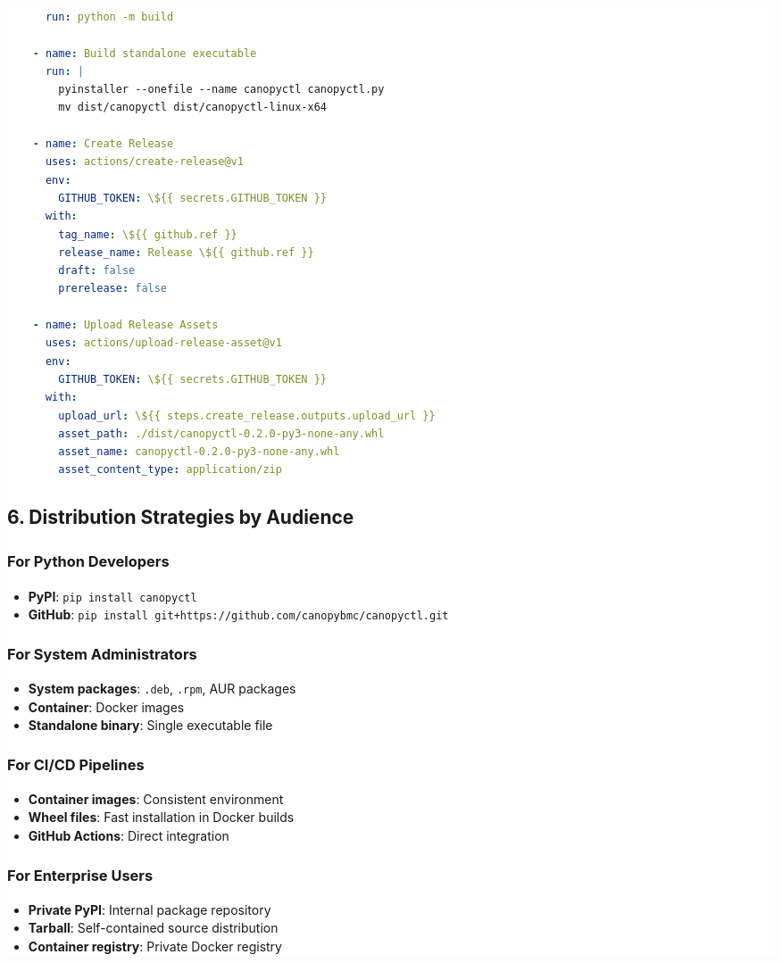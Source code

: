```yaml
      run: python -m build
    
    - name: Build standalone executable
      run: |
        pyinstaller --onefile --name canopyctl canopyctl.py
        mv dist/canopyctl dist/canopyctl-linux-x64
    
    - name: Create Release
      uses: actions/create-release@v1
      env:
        GITHUB_TOKEN: \${{ secrets.GITHUB_TOKEN }}
      with:
        tag_name: \${{ github.ref }}
        release_name: Release \${{ github.ref }}
        draft: false
        prerelease: false
    
    - name: Upload Release Assets
      uses: actions/upload-release-asset@v1
      env:
        GITHUB_TOKEN: \${{ secrets.GITHUB_TOKEN }}
      with:
        upload_url: \${{ steps.create_release.outputs.upload_url }}
        asset_path: ./dist/canopyctl-0.2.0-py3-none-any.whl
        asset_name: canopyctl-0.2.0-py3-none-any.whl
        asset_content_type: application/zip
```

## 6. Distribution Strategies by Audience

### For Python Developers
- **PyPI**: `pip install canopyctl`
- **GitHub**: `pip install git+https://github.com/canopybmc/canopyctl.git`

### For System Administrators  
- **System packages**: `.deb`, `.rpm`, AUR packages
- **Container**: Docker images
- **Standalone binary**: Single executable file

### For CI/CD Pipelines
- **Container images**: Consistent environment
- **Wheel files**: Fast installation in Docker builds
- **GitHub Actions**: Direct integration

### For Enterprise Users
- **Private PyPI**: Internal package repository
- **Tarball**: Self-contained source distribution
- **Container registry**: Private Docker registry
